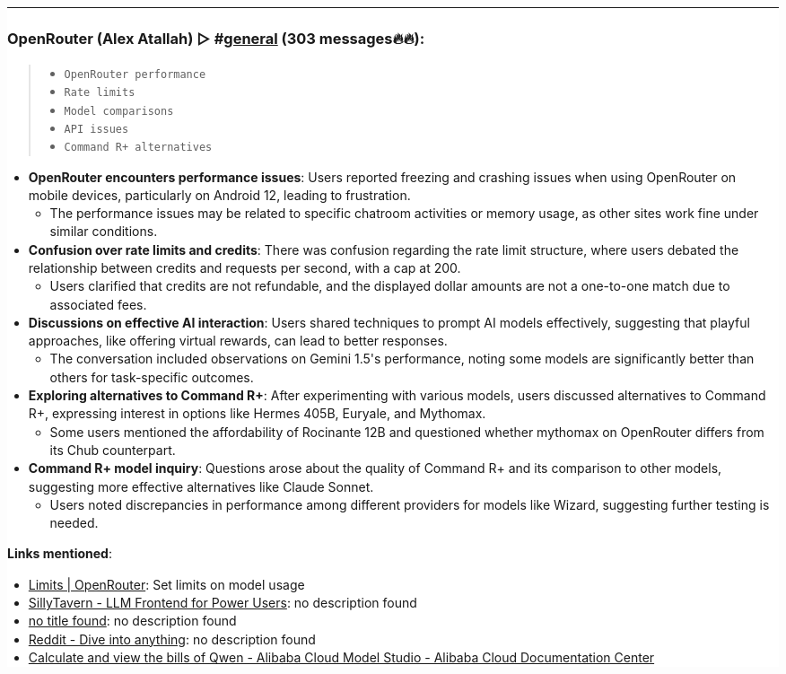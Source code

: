 
  

---


### **OpenRouter (Alex Atallah) ▷ #[general](https://discord.com/channels/1091220969173028894/1094454198688546826/1304178735863435346)** (303 messages🔥🔥): 

> - `OpenRouter performance`
> - `Rate limits`
> - `Model comparisons`
> - `API issues`
> - `Command R+ alternatives` 


- **OpenRouter encounters performance issues**: Users reported freezing and crashing issues when using OpenRouter on mobile devices, particularly on Android 12, leading to frustration.
   - The performance issues may be related to specific chatroom activities or memory usage, as other sites work fine under similar conditions.
- **Confusion over rate limits and credits**: There was confusion regarding the rate limit structure, where users debated the relationship between credits and requests per second, with a cap at 200.
   - Users clarified that credits are not refundable, and the displayed dollar amounts are not a one-to-one match due to associated fees.
- **Discussions on effective AI interaction**: Users shared techniques to prompt AI models effectively, suggesting that playful approaches, like offering virtual rewards, can lead to better responses.
   - The conversation included observations on Gemini 1.5's performance, noting some models are significantly better than others for task-specific outcomes.
- **Exploring alternatives to Command R+**: After experimenting with various models, users discussed alternatives to Command R+, expressing interest in options like Hermes 405B, Euryale, and Mythomax.
   - Some users mentioned the affordability of Rocinante 12B and questioned whether mythomax on OpenRouter differs from its Chub counterpart.
- **Command R+ model inquiry**: Questions arose about the quality of Command R+ and its comparison to other models, suggesting more effective alternatives like Claude Sonnet.
   - Users noted discrepancies in performance among different providers for models like Wizard, suggesting further testing is needed.


<div class="linksMentioned">

<strong>Links mentioned</strong>:

<ul>
<li>
<a href="https://openrouter.ai/docs/limits">Limits | OpenRouter</a>: Set limits on model usage</li><li><a href="https://sillytavern.app/">SillyTavern - LLM Frontend for Power Users</a>: no description found</li><li><a href="https://ai.google.dev">no title found</a>: no description found</li><li><a href="https://www.reddit.com/r/singularity/comments/1gm9vin/enough_politics_its_ai_time/">Reddit - Dive into anything</a>: no description found</li><li><a href="https://www.alibabacloud.com/help/en/model-studio/developer-reference/billing-for-tongyiqianwen">
 Calculate and view the bills of Qwen - Alibaba Cloud Model Studio - Alibaba Cloud Documentation Center
